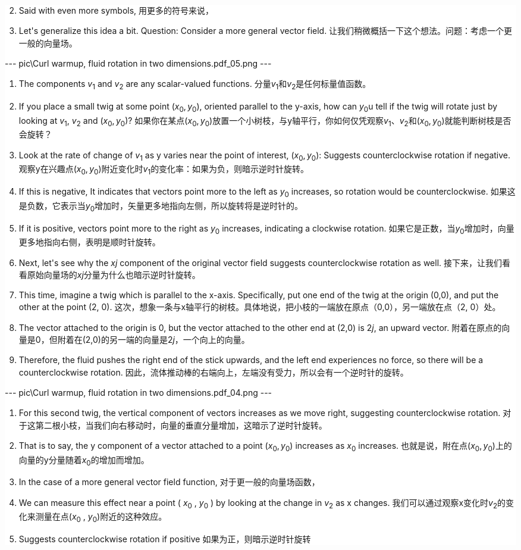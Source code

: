 
2. Said with even more symbols, 
    用更多的符号来说，

8. Let's generalize this idea a bit. Question: Consider a more general vector field.
    让我们稍微概括一下这个想法。问题：考虑一个更一般的向量场。

--- pic\Curl warmup, fluid rotation in two dimensions.pdf_05.png ---
1. The components $v_1$ and $v_2$ are any scalar-valued functions.
    分量$v_1$和$v_2$是任何标量值函数。
2. If you place a small twig at some point $(x_0, y_0)$, oriented parallel to the y-axis, how can $y_0$u tell if the twig will rotate just by looking at $v_1$, $v_2$ and $(x_0, y_0)$?
    如果你在某点$(x_0, y_0)$放置一个小树枝，与y轴平行，你如何仅凭观察$v_1$、$v_2$和$(x_0, y_0)$就能判断树枝是否会旋转？
3. Look at the rate of change of $v_1$ as y varies near the point of interest, $(x_0, y_0)$: Suggests counterclockwise rotation if negative.
    观察y在兴趣点$(x_0, y_0)$附近变化时$v_1$的变化率：如果为负，则暗示逆时针旋转。
4. If this is negative, It indicates that vectors point more to the left as $y_0$ increases, so rotation would be counterclockwise.
    如果这是负数，它表示当$y_0$增加时，矢量更多地指向左侧，所以旋转将是逆时针的。
5. If it is positive, vectors point more to the right as $y_0$ increases, indicating a clockwise rotation.
    如果它是正数，当$y_0$增加时，向量更多地指向右侧，表明是顺时针旋转。

6. Next, let's see why the $xj$ component of the original vector field suggests counterclockwise rotation as well. 
    接下来，让我们看看原始向量场的$xj$分量为什么也暗示逆时针旋转。
7. This time, imagine a twig which is parallel to the x-axis. Specifically, put one end of the twig at the origin (0,0), and put the other at the point (2, 0).
    这次，想象一条与x轴平行的树枝。具体地说，把小枝的一端放在原点（0,0），另一端放在点（2, 0）处。
3. The vector attached to the origin is 0, but the vector attached to the other end at (2,0) is 2$j$, an upward vector.
    附着在原点的向量是0，但附着在(2,0)的另一端的向量是2$j$，一个向上的向量。

1. Therefore, the fluid pushes the right end of the stick upwards, and the left end experiences no force, so there will be a counterclockwise rotation. 
   因此，流体推动棒的右端向上，左端没有受力，所以会有一个逆时针的旋转。

--- pic\Curl warmup, fluid rotation in two dimensions.pdf_04.png ---

1. For this second twig, the vertical component of vectors increases as we move right, suggesting counterclockwise rotation.
    对于这第二根小枝，当我们向右移动时，向量的垂直分量增加，这暗示了逆时针旋转。
2. That is to say, the y component of a vector attached to a point $(x_0, y_0)$ increases as $x_0$ increases.
    也就是说，附在点$(x_0, y_0)$上的向量的y分量随着$x_0$的增加而增加。

4. In the case of a more general vector field function, 
    对于更一般的向量场函数，

1. We can measure this effect near a point ( $x_0$ , $y_0$ ) by looking at the change in $v_2$ as x changes.
   我们可以通过观察x变化时$v_2$的变化来测量在点($x_0$ , $y_0$)附近的这种效应。

1. Suggests counterclockwise rotation if positive 
    如果为正，则暗示逆时针旋转
